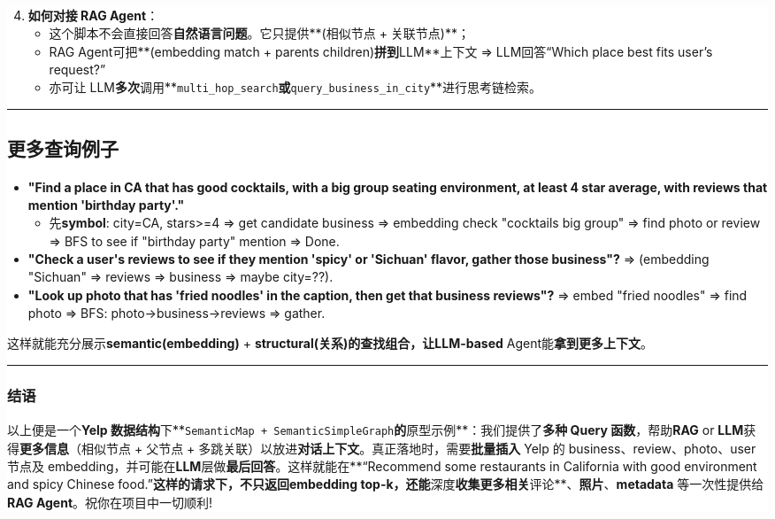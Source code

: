 4. **如何对接 RAG Agent**：  
   - 这个脚本不会直接回答**自然语言问题**。它只提供**(相似节点 + 关联节点)**；  
   - RAG Agent可把**(embedding match + parents children)**拼到**LLM**上下文 => LLM回答“Which place best fits user’s request?”  
   - 亦可让 LLM**多次**调用**`multi_hop_search`**或**`query_business_in_city`**进行思考链检索。

---

## 更多查询例子

- **"Find a place in CA that has good cocktails, with a big group seating environment, at least 4 star average, with reviews that mention 'birthday party'."**  
  - 先**symbol**: city=CA, stars>=4 => get candidate business => embedding check "cocktails big group" => find photo or review => BFS to see if "birthday party" mention => Done.  
- **"Check a user's reviews to see if they mention 'spicy' or 'Sichuan' flavor, gather those business"?** => (embedding "Sichuan" => reviews => business => maybe city=??).  
- **"Look up photo that has 'fried noodles' in the caption, then get that business reviews"?** => embed "fried noodles" => find photo => BFS: photo->business->reviews => gather.

这样就能充分展示**semantic(embedding)** + **structural(关系)**的查找组合，让**LLM-based** Agent能**拿到更多上下文**。

---

### 结语

以上便是一个**Yelp 数据结构**下**`SemanticMap + SemanticSimpleGraph`**的**原型示例**：我们提供了**多种 Query 函数**，帮助**RAG** or **LLM**获得**更多信息**（相似节点 + 父节点 + 多跳关联）以放进**对话上下文**。真正落地时，需要**批量插入** Yelp 的 business、review、photo、user 节点及 embedding，并可能在**LLM**层做**最后回答**。这样就能在**“Recommend some restaurants in California with good environment and spicy Chinese food.”**这样的请求下，不只返回embedding top-k，还能**深度**收集更多相关**评论**、**照片**、**metadata** 等一次性提供给**RAG Agent**。祝你在项目中一切顺利!